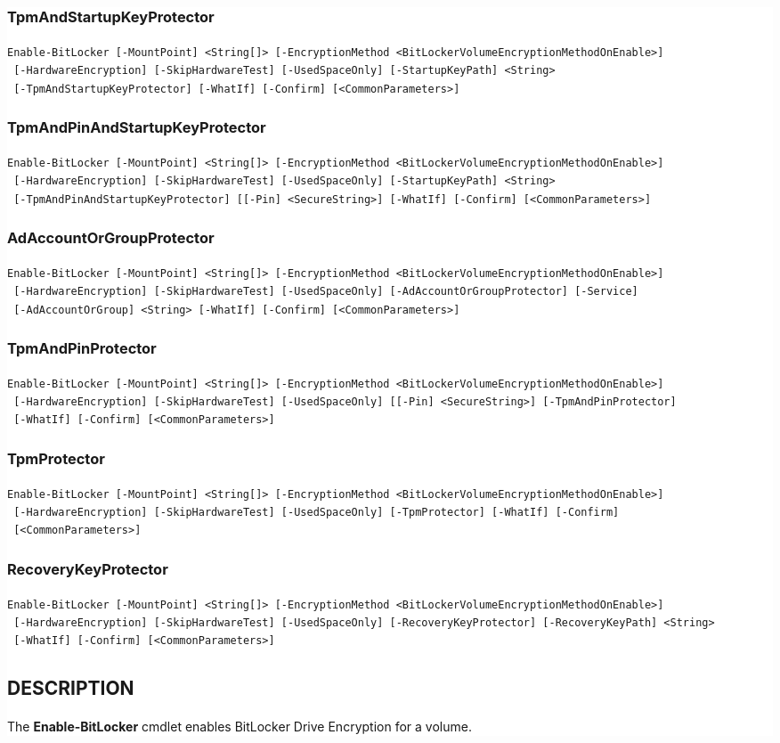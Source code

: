 ### TpmAndStartupKeyProtector
```
Enable-BitLocker [-MountPoint] <String[]> [-EncryptionMethod <BitLockerVolumeEncryptionMethodOnEnable>]
 [-HardwareEncryption] [-SkipHardwareTest] [-UsedSpaceOnly] [-StartupKeyPath] <String>
 [-TpmAndStartupKeyProtector] [-WhatIf] [-Confirm] [<CommonParameters>]
```

### TpmAndPinAndStartupKeyProtector
```
Enable-BitLocker [-MountPoint] <String[]> [-EncryptionMethod <BitLockerVolumeEncryptionMethodOnEnable>]
 [-HardwareEncryption] [-SkipHardwareTest] [-UsedSpaceOnly] [-StartupKeyPath] <String>
 [-TpmAndPinAndStartupKeyProtector] [[-Pin] <SecureString>] [-WhatIf] [-Confirm] [<CommonParameters>]
```

### AdAccountOrGroupProtector
```
Enable-BitLocker [-MountPoint] <String[]> [-EncryptionMethod <BitLockerVolumeEncryptionMethodOnEnable>]
 [-HardwareEncryption] [-SkipHardwareTest] [-UsedSpaceOnly] [-AdAccountOrGroupProtector] [-Service]
 [-AdAccountOrGroup] <String> [-WhatIf] [-Confirm] [<CommonParameters>]
```

### TpmAndPinProtector
```
Enable-BitLocker [-MountPoint] <String[]> [-EncryptionMethod <BitLockerVolumeEncryptionMethodOnEnable>]
 [-HardwareEncryption] [-SkipHardwareTest] [-UsedSpaceOnly] [[-Pin] <SecureString>] [-TpmAndPinProtector]
 [-WhatIf] [-Confirm] [<CommonParameters>]
```

### TpmProtector
```
Enable-BitLocker [-MountPoint] <String[]> [-EncryptionMethod <BitLockerVolumeEncryptionMethodOnEnable>]
 [-HardwareEncryption] [-SkipHardwareTest] [-UsedSpaceOnly] [-TpmProtector] [-WhatIf] [-Confirm]
 [<CommonParameters>]
```

### RecoveryKeyProtector
```
Enable-BitLocker [-MountPoint] <String[]> [-EncryptionMethod <BitLockerVolumeEncryptionMethodOnEnable>]
 [-HardwareEncryption] [-SkipHardwareTest] [-UsedSpaceOnly] [-RecoveryKeyProtector] [-RecoveryKeyPath] <String>
 [-WhatIf] [-Confirm] [<CommonParameters>]
```

## DESCRIPTION
The **Enable-BitLocker** cmdlet enables BitLocker Drive Encryption for a volume.
